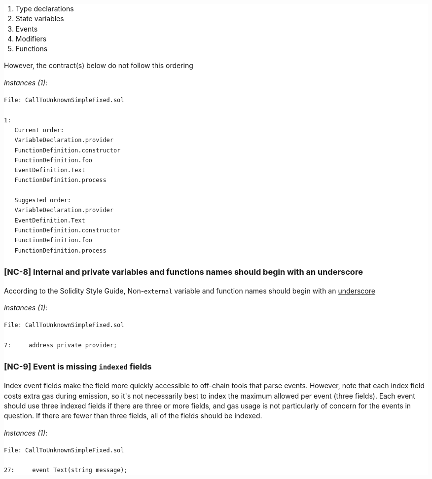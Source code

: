 1) Type declarations
2) State variables
3) Events
4) Modifiers
5) Functions

However, the contract(s) below do not follow this ordering

*Instances (1)*:
```solidity
File: CallToUnknownSimpleFixed.sol

1: 
   Current order:
   VariableDeclaration.provider
   FunctionDefinition.constructor
   FunctionDefinition.foo
   EventDefinition.Text
   FunctionDefinition.process
   
   Suggested order:
   VariableDeclaration.provider
   EventDefinition.Text
   FunctionDefinition.constructor
   FunctionDefinition.foo
   FunctionDefinition.process

```

### <a name="NC-8"></a>[NC-8] Internal and private variables and functions names should begin with an underscore
According to the Solidity Style Guide, Non-`external` variable and function names should begin with an [underscore](https://docs.soliditylang.org/en/latest/style-guide.html#underscore-prefix-for-non-external-functions-and-variables)

*Instances (1)*:
```solidity
File: CallToUnknownSimpleFixed.sol

7:     address private provider;

```

### <a name="NC-9"></a>[NC-9] Event is missing `indexed` fields
Index event fields make the field more quickly accessible to off-chain tools that parse events. However, note that each index field costs extra gas during emission, so it's not necessarily best to index the maximum allowed per event (three fields). Each event should use three indexed fields if there are three or more fields, and gas usage is not particularly of concern for the events in question. If there are fewer than three fields, all of the fields should be indexed.

*Instances (1)*:
```solidity
File: CallToUnknownSimpleFixed.sol

27:     event Text(string message);

```

